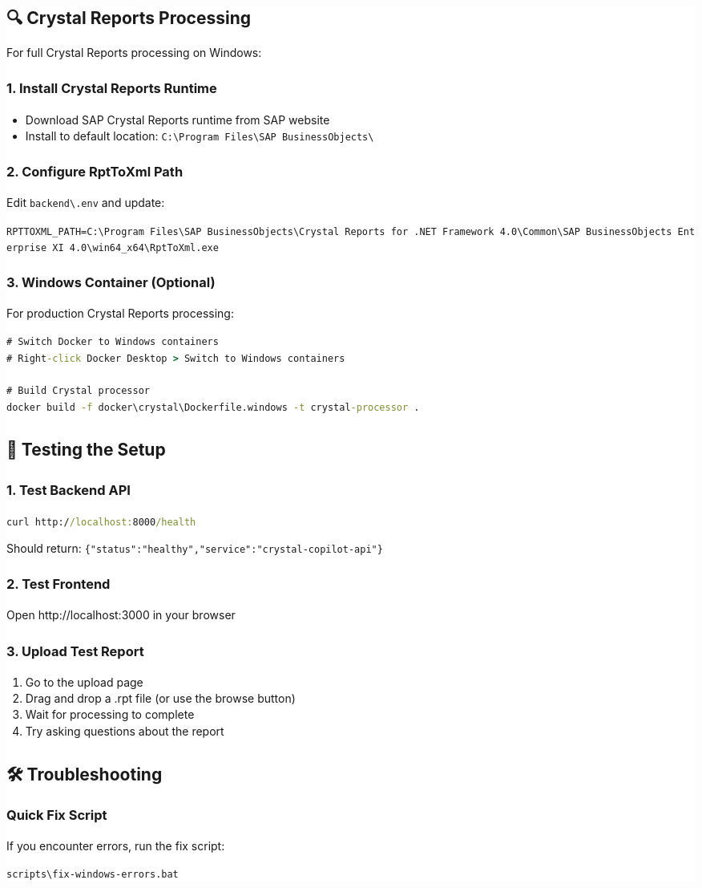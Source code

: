 ## 🔍 Crystal Reports Processing

For full Crystal Reports processing on Windows:

### 1. Install Crystal Reports Runtime
- Download SAP Crystal Reports runtime from SAP website
- Install to default location: `C:\Program Files\SAP BusinessObjects\`

### 2. Configure RptToXml Path
Edit `backend\.env` and update:
```env
RPTTOXML_PATH=C:\Program Files\SAP BusinessObjects\Crystal Reports for .NET Framework 4.0\Common\SAP BusinessObjects Enterprise XI 4.0\win64_x64\RptToXml.exe
```

### 3. Windows Container (Optional)
For production Crystal Reports processing:
```cmd
# Switch Docker to Windows containers
# Right-click Docker Desktop > Switch to Windows containers

# Build Crystal processor
docker build -f docker\crystal\Dockerfile.windows -t crystal-processor .
```

## 🧪 Testing the Setup

### 1. Test Backend API
```cmd
curl http://localhost:8000/health
```
Should return: `{"status":"healthy","service":"crystal-copilot-api"}`

### 2. Test Frontend
Open http://localhost:3000 in your browser

### 3. Upload Test Report
1. Go to the upload page
2. Drag and drop a .rpt file (or use the browse button)
3. Wait for processing to complete
4. Try asking questions about the report

## 🛠️ Troubleshooting

### Quick Fix Script
If you encounter errors, run the fix script:
```cmd
scripts\fix-windows-errors.bat
```
